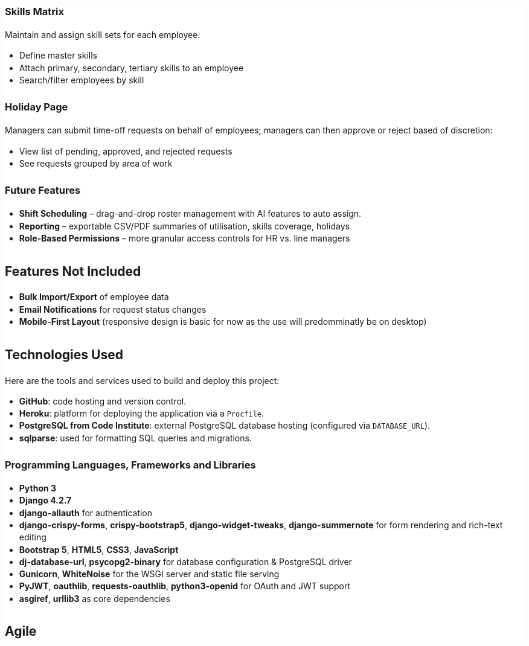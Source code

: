 ### Skills Matrix
Maintain and assign skill sets for each employee:
- Define master skills  
- Attach primary, secondary, tertiary skills to an employee  
- Search/filter employees by skill  

### Holiday Page
Managers can submit time-off requests on behalf of employees; managers can then approve or reject based of discretion:
- View list of pending, approved, and rejected requests  
- See requests grouped by area of work  

### Future Features

- **Shift Scheduling** – drag-and-drop roster management with AI features to auto assign.
- **Reporting** – exportable CSV/PDF summaries of utilisation, skills coverage, holidays  
- **Role-Based Permissions** – more granular access controls for HR vs. line managers  

## Features Not Included

- **Bulk Import/Export** of employee data  
- **Email Notifications** for request status changes  
- **Mobile-First Layout** (responsive design is basic for now as the use will predomminatly be on desktop)

## Technologies Used

Here are the tools and services used to build and deploy this project:

- **GitHub**: code hosting and version control.
- **Heroku**: platform for deploying the application via a `Procfile`.
- **PostgreSQL from Code Institute**: external PostgreSQL database hosting (configured via `DATABASE_URL`).
- **sqlparse**: used for formatting SQL queries and migrations.  

### Programming Languages, Frameworks and Libraries

- **Python 3**  
- **Django 4.2.7**  
- **django-allauth** for authentication  
- **django-crispy-forms**, **crispy-bootstrap5**, **django-widget-tweaks**, **django-summernote** for form rendering and rich-text editing
- **Bootstrap 5**, **HTML5**, **CSS3**, **JavaScript**  
- **dj-database-url**, **psycopg2-binary** for database configuration & PostgreSQL driver
- **Gunicorn**, **WhiteNoise** for the WSGI server and static file serving
- **PyJWT**, **oauthlib**, **requests-oauthlib**, **python3-openid** for OAuth and JWT support  
- **asgiref**, **urllib3** as core dependencies

## Agile
